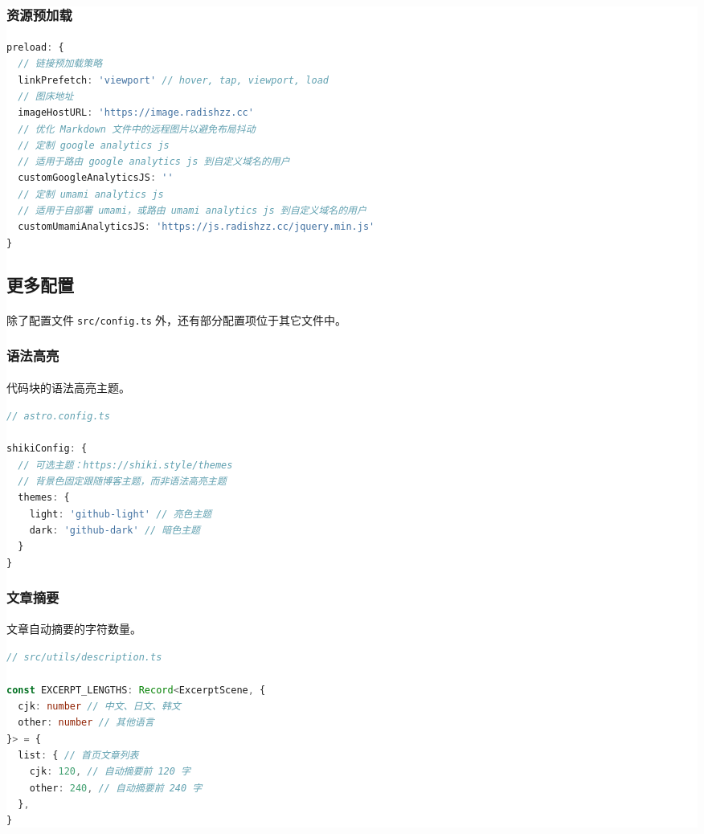### 资源预加载

```ts
preload: {
  // 链接预加载策略
  linkPrefetch: 'viewport' // hover, tap, viewport, load
  // 图床地址
  imageHostURL: 'https://image.radishzz.cc'
  // 优化 Markdown 文件中的远程图片以避免布局抖动
  // 定制 google analytics js
  // 适用于路由 google analytics js 到自定义域名的用户
  customGoogleAnalyticsJS: ''
  // 定制 umami analytics js
  // 适用于自部署 umami，或路由 umami analytics js 到自定义域名的用户
  customUmamiAnalyticsJS: 'https://js.radishzz.cc/jquery.min.js'
}
```

## 更多配置

除了配置文件 `src/config.ts` 外，还有部分配置项位于其它文件中。

### 语法高亮

代码块的语法高亮主题。

```ts
// astro.config.ts

shikiConfig: {
  // 可选主题：https://shiki.style/themes
  // 背景色固定跟随博客主题，而非语法高亮主题
  themes: {
    light: 'github-light' // 亮色主题
    dark: 'github-dark' // 暗色主题
  }
}
```

### 文章摘要

文章自动摘要的字符数量。

```ts
// src/utils/description.ts

const EXCERPT_LENGTHS: Record<ExcerptScene, {
  cjk: number // 中文、日文、韩文
  other: number // 其他语言
}> = {
  list: { // 首页文章列表
    cjk: 120, // 自动摘要前 120 字
    other: 240, // 自动摘要前 240 字
  },
}
```
